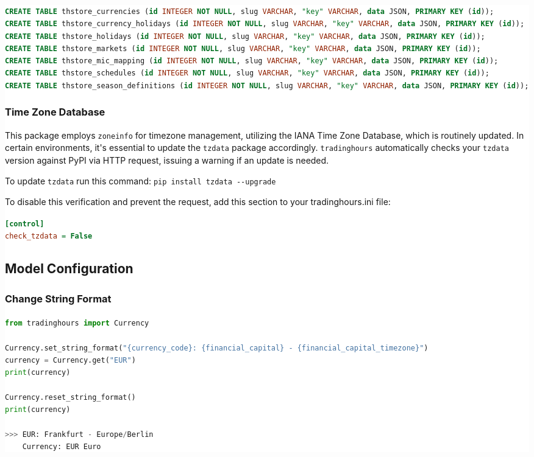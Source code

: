 ```sql
CREATE TABLE thstore_currencies (id INTEGER NOT NULL, slug VARCHAR, "key" VARCHAR, data JSON, PRIMARY KEY (id));
CREATE TABLE thstore_currency_holidays (id INTEGER NOT NULL, slug VARCHAR, "key" VARCHAR, data JSON, PRIMARY KEY (id));
CREATE TABLE thstore_holidays (id INTEGER NOT NULL, slug VARCHAR, "key" VARCHAR, data JSON, PRIMARY KEY (id));
CREATE TABLE thstore_markets (id INTEGER NOT NULL, slug VARCHAR, "key" VARCHAR, data JSON, PRIMARY KEY (id));
CREATE TABLE thstore_mic_mapping (id INTEGER NOT NULL, slug VARCHAR, "key" VARCHAR, data JSON, PRIMARY KEY (id));
CREATE TABLE thstore_schedules (id INTEGER NOT NULL, slug VARCHAR, "key" VARCHAR, data JSON, PRIMARY KEY (id));
CREATE TABLE thstore_season_definitions (id INTEGER NOT NULL, slug VARCHAR, "key" VARCHAR, data JSON, PRIMARY KEY (id));
```

### Time Zone Database 
This package employs `zoneinfo` for timezone management, utilizing the IANA Time Zone Database, 
which is routinely updated. In certain environments, it's essential to update the `tzdata` package accordingly. 
`tradinghours` automatically checks your `tzdata` version against PyPI via HTTP request, issuing a warning 
if an update is needed.

To update `tzdata` run this command: `pip install tzdata --upgrade`

To disable this verification and prevent the request, add this section to your tradinghours.ini file:
```ini
[control]
check_tzdata = False
```

## Model Configuration
### Change String Format
```python
from tradinghours import Currency

Currency.set_string_format("{currency_code}: {financial_capital} - {financial_capital_timezone}")
currency = Currency.get("EUR")
print(currency)

Currency.reset_string_format()
print(currency)

>>> EUR: Frankfurt - Europe/Berlin
    Currency: EUR Euro
```